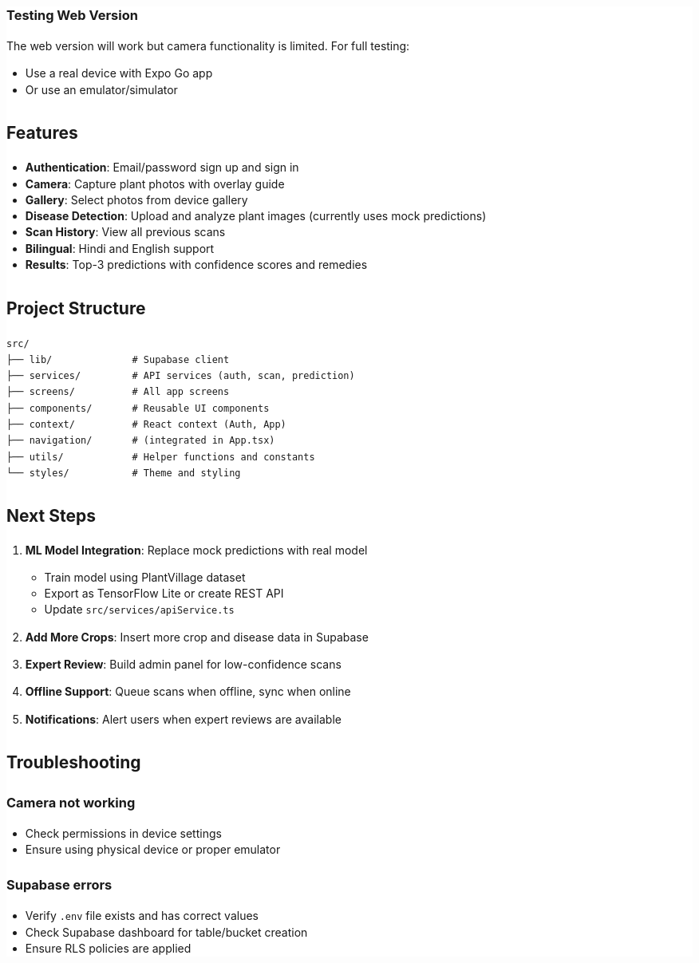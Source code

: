 ### Testing Web Version

The web version will work but camera functionality is limited. For full testing:
- Use a real device with Expo Go app
- Or use an emulator/simulator

## Features

- **Authentication**: Email/password sign up and sign in
- **Camera**: Capture plant photos with overlay guide
- **Gallery**: Select photos from device gallery
- **Disease Detection**: Upload and analyze plant images (currently uses mock predictions)
- **Scan History**: View all previous scans
- **Bilingual**: Hindi and English support
- **Results**: Top-3 predictions with confidence scores and remedies

## Project Structure

```
src/
├── lib/              # Supabase client
├── services/         # API services (auth, scan, prediction)
├── screens/          # All app screens
├── components/       # Reusable UI components
├── context/          # React context (Auth, App)
├── navigation/       # (integrated in App.tsx)
├── utils/            # Helper functions and constants
└── styles/           # Theme and styling
```

## Next Steps

1. **ML Model Integration**: Replace mock predictions with real model
   - Train model using PlantVillage dataset
   - Export as TensorFlow Lite or create REST API
   - Update `src/services/apiService.ts`

2. **Add More Crops**: Insert more crop and disease data in Supabase

3. **Expert Review**: Build admin panel for low-confidence scans

4. **Offline Support**: Queue scans when offline, sync when online

5. **Notifications**: Alert users when expert reviews are available

## Troubleshooting

### Camera not working
- Check permissions in device settings
- Ensure using physical device or proper emulator

### Supabase errors
- Verify `.env` file exists and has correct values
- Check Supabase dashboard for table/bucket creation
- Ensure RLS policies are applied
